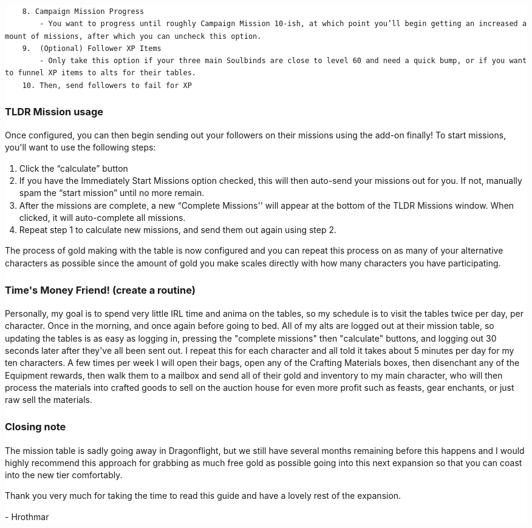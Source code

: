 		8. Campaign Mission Progress
			- You want to progress until roughly Campaign Mission 10-ish, at which point you’ll begin getting an increased amount of missions, after which you can uncheck this option.
		9.  (Optional) Follower XP Items
			- Only take this option if your three main Soulbinds are close to level 60 and need a quick bump, or if you want to funnel XP items to alts for their tables.
		10. Then, send followers to fail for XP

### TLDR Mission usage
Once configured, you can then begin sending out your followers on their missions using the add-on finally! To start missions, you'll want to use the following steps:
1. Click the “calculate” button
1. If you have the Immediately Start Missions option checked, this will then auto-send your missions out for you. If not, manually spam the “start mission” until no more remain.
1. After the missions are complete, a new “Complete Missions'' will appear at the bottom of the TLDR Missions window. When clicked, it will auto-complete all missions.
1. Repeat step 1 to calculate new missions, and send them out again using step 2.

The process of gold making with the table is now configured and you can repeat this process on as many of your alternative characters as possible since the amount of gold you make scales directly with how many characters you have participating.

### Time's Money Friend! (create a routine)
Personally, my goal is to spend very little IRL time and anima on the tables, so my schedule is to visit the tables twice per day, per character. Once in the morning, and once again before going to bed. All of my alts are logged out at their mission table, so updating the tables is as easy as logging in, pressing the "complete missions" then "calculate" buttons, and logging out 30 seconds later after they've all been sent out. I repeat this for each character and all told it takes about 5 minutes per day for my ten characters. A few times per week I will open their bags, open any of the Crafting Materials boxes, then disenchant any of the Equipment rewards, then walk them to a mailbox and send all of their gold and inventory to my main character, who will then process the materials into crafted goods to sell on the auction house for even more profit such as feasts, gear enchants, or just raw sell the materials.

### Closing note
The mission table is sadly going away in Dragonflight, but we still have several months remaining before this happens and I would highly recommend this approach for grabbing as much free gold as possible going into this next expansion so that you can coast into the new tier comfortably.

Thank you very much for taking the time to read this guide and have a lovely rest of the expansion.

\- Hrothmar